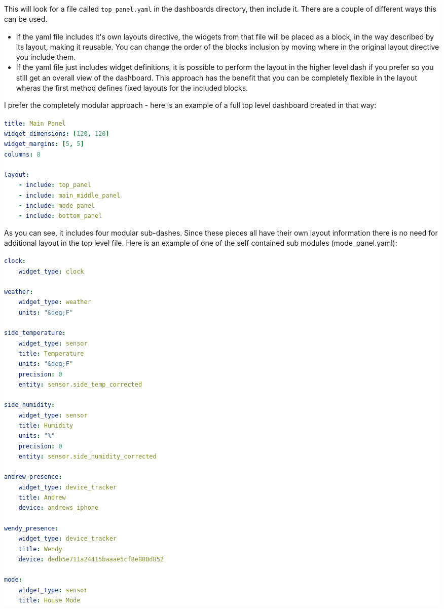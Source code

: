 This will look for a file called `top_panel.yaml` in the dashboards directory, then include it. There are a couple of different ways this can be used.

- If the yaml file includes it's own layouts directive, the widgets from that file will be placed as a block, in the way described by its layout, making it reusable. You can change the order of the blocks inclusion by moving where in the original layout directive you include them.
- If the yaml file just includes widget definitions, it is possible to perform the layout in the higher level dash if you prefer so you still get an overall view of the dashboard. This approach has the benefit that you can be completely flexible in the layout wheras the first method defines fixed layouts for the included blocks.

I prefer the completely modular approach - here is an example of a full top level dashboard created in that way:

```yaml
title: Main Panel
widget_dimensions: [120, 120]
widget_margins: [5, 5]
columns: 8

layout:
    - include: top_panel
    - include: main_middle_panel
    - include: mode_panel
    - include: bottom_panel
```

As you can see, it includes four modular sub-dashes. Since these pieces all have their own layout information there is no need for additional layout in the top level file. Here is an example of one of the self contained sub modules (mode_panel.yaml):

```yaml
clock:
    widget_type: clock

weather:
    widget_type: weather
    units: "&deg;F"

side_temperature:
    widget_type: sensor
    title: Temperature
    units: "&deg;F"
    precision: 0
    entity: sensor.side_temp_corrected

side_humidity:
    widget_type: sensor
    title: Humidity
    units: "%"
    precision: 0
    entity: sensor.side_humidity_corrected

andrew_presence:
    widget_type: device_tracker
    title: Andrew
    device: andrews_iphone

wendy_presence:
    widget_type: device_tracker
    title: Wendy
    device: dedb5e711a24415baaae5cf8e880d852

mode:
    widget_type: sensor
    title: House Mode
```